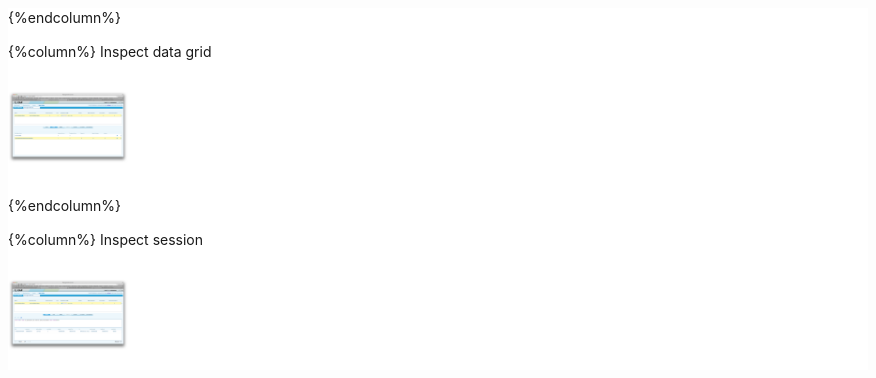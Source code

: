 {%endcolumn%}

{%column%}
Inspect data grid

[<img src="/attachment_files/qsg/Deploy-session65.png" width="120" height="100">](/attachment_files/qsg/Deploy-session65.png)

{%endcolumn%}

{%column%}
Inspect session

[<img src="/attachment_files/qsg/Deploy-session7.png" width="120" height="100">](/attachment_files/qsg/Deploy-session7.png)